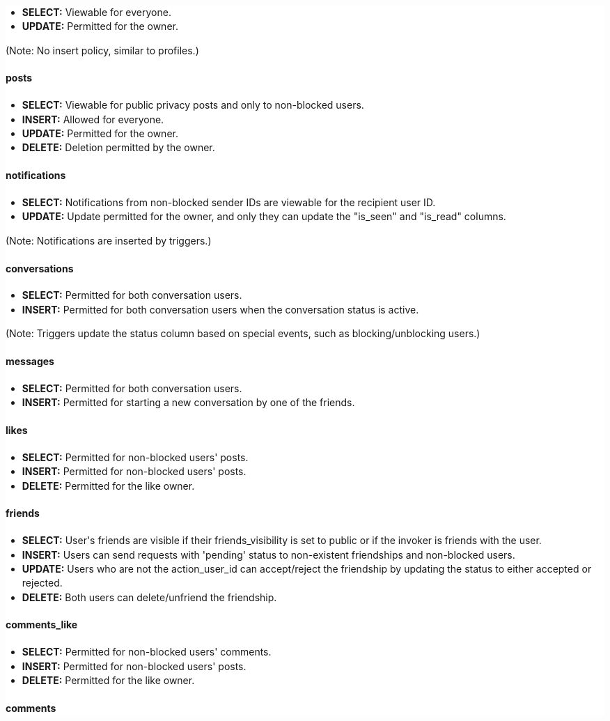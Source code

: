 - **SELECT:** Viewable for everyone.
- **UPDATE:** Permitted for the owner.

(Note: No insert policy, similar to profiles.)

#### posts

- **SELECT:** Viewable for public privacy posts and only to non-blocked users.
- **INSERT:** Allowed for everyone.
- **UPDATE:** Permitted for the owner.
- **DELETE:** Deletion permitted by the owner.

#### notifications

- **SELECT:** Notifications from non-blocked sender IDs are viewable for the recipient user ID.
- **UPDATE:** Update permitted for the owner, and only they can update the "is_seen" and "is_read" columns.

(Note: Notifications are inserted by triggers.)

#### conversations

- **SELECT:** Permitted for both conversation users.
- **INSERT:** Permitted for both conversation users when the conversation status is active.

(Note: Triggers update the status column based on special events, such as blocking/unblocking users.)

#### messages

- **SELECT:** Permitted for both conversation users.
- **INSERT:** Permitted for starting a new conversation by one of the friends.

#### likes

- **SELECT:** Permitted for non-blocked users' posts.
- **INSERT:** Permitted for non-blocked users' posts.
- **DELETE:** Permitted for the like owner.

#### friends

- **SELECT:** User's friends are visible if their friends_visibility is set to public or if the invoker is friends with the user.
- **INSERT:** Users can send requests with 'pending' status to non-existent friendships and non-blocked users.
- **UPDATE:** Users who are not the action_user_id can accept/reject the friendship by updating the status to either accepted or rejected.
- **DELETE:** Both users can delete/unfriend the friendship.

#### comments_like

- **SELECT:** Permitted for non-blocked users' comments.
- **INSERT:** Permitted for non-blocked users' posts.
- **DELETE:** Permitted for the like owner.

#### comments
